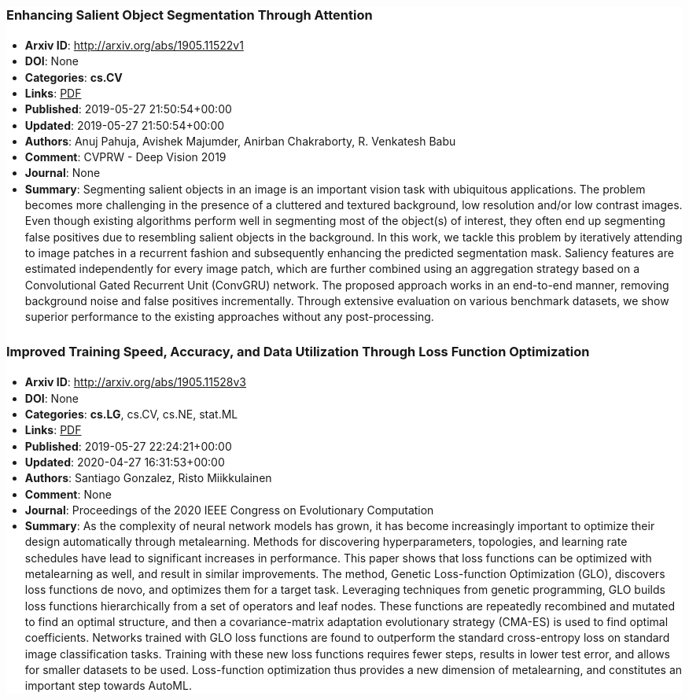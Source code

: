 

### Enhancing Salient Object Segmentation Through Attention
- **Arxiv ID**: http://arxiv.org/abs/1905.11522v1
- **DOI**: None
- **Categories**: **cs.CV**
- **Links**: [PDF](http://arxiv.org/pdf/1905.11522v1)
- **Published**: 2019-05-27 21:50:54+00:00
- **Updated**: 2019-05-27 21:50:54+00:00
- **Authors**: Anuj Pahuja, Avishek Majumder, Anirban Chakraborty, R. Venkatesh Babu
- **Comment**: CVPRW - Deep Vision 2019
- **Journal**: None
- **Summary**: Segmenting salient objects in an image is an important vision task with ubiquitous applications. The problem becomes more challenging in the presence of a cluttered and textured background, low resolution and/or low contrast images. Even though existing algorithms perform well in segmenting most of the object(s) of interest, they often end up segmenting false positives due to resembling salient objects in the background. In this work, we tackle this problem by iteratively attending to image patches in a recurrent fashion and subsequently enhancing the predicted segmentation mask. Saliency features are estimated independently for every image patch, which are further combined using an aggregation strategy based on a Convolutional Gated Recurrent Unit (ConvGRU) network. The proposed approach works in an end-to-end manner, removing background noise and false positives incrementally. Through extensive evaluation on various benchmark datasets, we show superior performance to the existing approaches without any post-processing.



### Improved Training Speed, Accuracy, and Data Utilization Through Loss Function Optimization
- **Arxiv ID**: http://arxiv.org/abs/1905.11528v3
- **DOI**: None
- **Categories**: **cs.LG**, cs.CV, cs.NE, stat.ML
- **Links**: [PDF](http://arxiv.org/pdf/1905.11528v3)
- **Published**: 2019-05-27 22:24:21+00:00
- **Updated**: 2020-04-27 16:31:53+00:00
- **Authors**: Santiago Gonzalez, Risto Miikkulainen
- **Comment**: None
- **Journal**: Proceedings of the 2020 IEEE Congress on Evolutionary Computation
- **Summary**: As the complexity of neural network models has grown, it has become increasingly important to optimize their design automatically through metalearning. Methods for discovering hyperparameters, topologies, and learning rate schedules have lead to significant increases in performance. This paper shows that loss functions can be optimized with metalearning as well, and result in similar improvements. The method, Genetic Loss-function Optimization (GLO), discovers loss functions de novo, and optimizes them for a target task. Leveraging techniques from genetic programming, GLO builds loss functions hierarchically from a set of operators and leaf nodes. These functions are repeatedly recombined and mutated to find an optimal structure, and then a covariance-matrix adaptation evolutionary strategy (CMA-ES) is used to find optimal coefficients. Networks trained with GLO loss functions are found to outperform the standard cross-entropy loss on standard image classification tasks. Training with these new loss functions requires fewer steps, results in lower test error, and allows for smaller datasets to be used. Loss-function optimization thus provides a new dimension of metalearning, and constitutes an important step towards AutoML.


